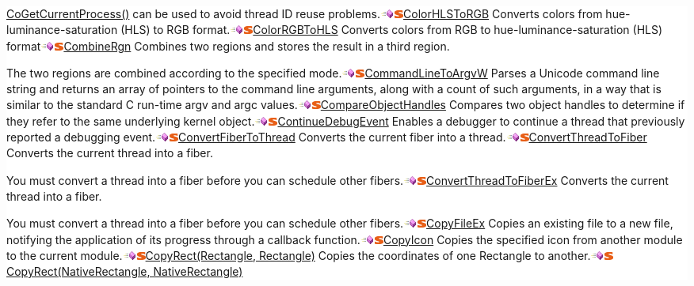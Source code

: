 <a href="M_DevCase_Interop_Unmanaged_Win32_NativeMethods_CoGetCurrentProcess">CoGetCurrentProcess()</a> can be used to avoid thread ID reuse problems.</td></tr><tr><td>![Public method](media/pubmethod.gif "Public method")![Static member](media/static.gif "Static member")</td><td><a href="M_DevCase_Interop_Unmanaged_Win32_NativeMethods_ColorHLSToRGB">ColorHLSToRGB</a></td><td>
Converts colors from hue-luminance-saturation (HLS) to RGB format.</td></tr><tr><td>![Public method](media/pubmethod.gif "Public method")![Static member](media/static.gif "Static member")</td><td><a href="M_DevCase_Interop_Unmanaged_Win32_NativeMethods_ColorRGBToHLS">ColorRGBToHLS</a></td><td>
Converts colors from RGB to hue-luminance-saturation (HLS) format</td></tr><tr><td>![Public method](media/pubmethod.gif "Public method")![Static member](media/static.gif "Static member")</td><td><a href="M_DevCase_Interop_Unmanaged_Win32_NativeMethods_CombineRgn">CombineRgn</a></td><td>
Combines two regions and stores the result in a third region. 

 The two regions are combined according to the specified mode.</td></tr><tr><td>![Public method](media/pubmethod.gif "Public method")![Static member](media/static.gif "Static member")</td><td><a href="M_DevCase_Interop_Unmanaged_Win32_NativeMethods_CommandLineToArgvW">CommandLineToArgvW</a></td><td>
Parses a Unicode command line string and returns an array of pointers to the command line arguments, along with a count of such arguments, in a way that is similar to the standard C run-time argv and argc values.</td></tr><tr><td>![Public method](media/pubmethod.gif "Public method")![Static member](media/static.gif "Static member")</td><td><a href="M_DevCase_Interop_Unmanaged_Win32_NativeMethods_CompareObjectHandles">CompareObjectHandles</a></td><td>
Compares two object handles to determine if they refer to the same underlying kernel object.</td></tr><tr><td>![Public method](media/pubmethod.gif "Public method")![Static member](media/static.gif "Static member")</td><td><a href="M_DevCase_Interop_Unmanaged_Win32_NativeMethods_ContinueDebugEvent">ContinueDebugEvent</a></td><td>
Enables a debugger to continue a thread that previously reported a debugging event.</td></tr><tr><td>![Public method](media/pubmethod.gif "Public method")![Static member](media/static.gif "Static member")</td><td><a href="M_DevCase_Interop_Unmanaged_Win32_NativeMethods_ConvertFiberToThread">ConvertFiberToThread</a></td><td>
Converts the current fiber into a thread.</td></tr><tr><td>![Public method](media/pubmethod.gif "Public method")![Static member](media/static.gif "Static member")</td><td><a href="M_DevCase_Interop_Unmanaged_Win32_NativeMethods_ConvertThreadToFiber">ConvertThreadToFiber</a></td><td>
Converts the current thread into a fiber. 

 You must convert a thread into a fiber before you can schedule other fibers.</td></tr><tr><td>![Public method](media/pubmethod.gif "Public method")![Static member](media/static.gif "Static member")</td><td><a href="M_DevCase_Interop_Unmanaged_Win32_NativeMethods_ConvertThreadToFiberEx">ConvertThreadToFiberEx</a></td><td>
Converts the current thread into a fiber. 

 You must convert a thread into a fiber before you can schedule other fibers.</td></tr><tr><td>![Public method](media/pubmethod.gif "Public method")![Static member](media/static.gif "Static member")</td><td><a href="M_DevCase_Interop_Unmanaged_Win32_NativeMethods_CopyFileEx">CopyFileEx</a></td><td>
Copies an existing file to a new file, notifying the application of its progress through a callback function.</td></tr><tr><td>![Public method](media/pubmethod.gif "Public method")![Static member](media/static.gif "Static member")</td><td><a href="M_DevCase_Interop_Unmanaged_Win32_NativeMethods_CopyIcon">CopyIcon</a></td><td>
Copies the specified icon from another module to the current module.</td></tr><tr><td>![Public method](media/pubmethod.gif "Public method")![Static member](media/static.gif "Static member")</td><td><a href="M_DevCase_Interop_Unmanaged_Win32_NativeMethods_CopyRect_1">CopyRect(Rectangle, Rectangle)</a></td><td>
Copies the coordinates of one Rectangle to another.</td></tr><tr><td>![Public method](media/pubmethod.gif "Public method")![Static member](media/static.gif "Static member")</td><td><a href="M_DevCase_Interop_Unmanaged_Win32_NativeMethods_CopyRect">CopyRect(NativeRectangle, NativeRectangle)</a></td><td>